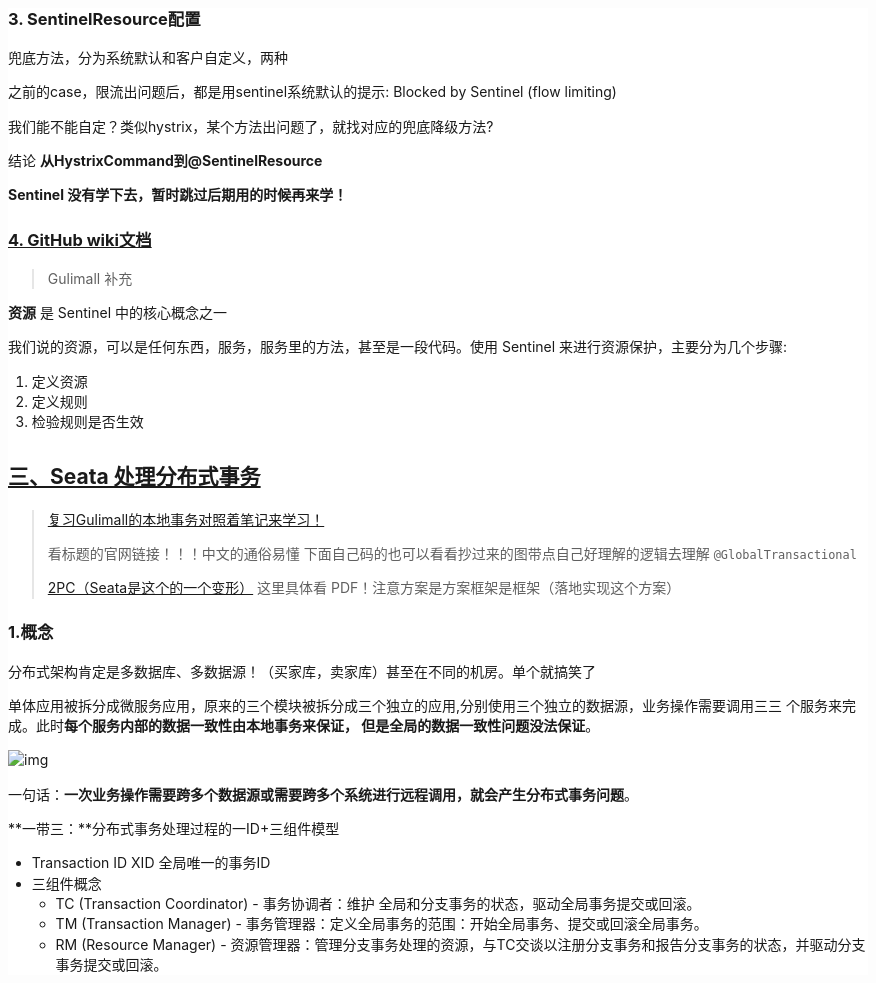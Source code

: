 


### 3. SentinelResource配置

兜底方法，分为系统默认和客户自定义，两种

之前的case，限流出问题后，都是用sentinel系统默认的提示: Blocked by Sentinel (flow limiting)

我们能不能自定？类似hystrix，某个方法出问题了，就找对应的兜底降级方法?

结论  **从HystrixCommand到@SentinelResource**



**Sentinel 没有学下去，暂时跳过后期用的时候再来学！**





### [4. GitHub wiki文档](https://sentinelguard.io/zh-cn/docs/basic-api-resource-rule.html)

> Gulimall 补充

**资源** 是 Sentinel 中的核心概念之一

我们说的资源，可以是任何东西，服务，服务里的方法，甚至是一段代码。使用 Sentinel 来进行资源保护，主要分为几个步骤:

1. 定义资源
2. 定义规则
3. 检验规则是否生效



## [三、Seata 处理分布式事务](https://seata.io/zh-cn/docs/overview/what-is-seata.html)

> [复习Gulimall的本地事务对照着笔记来学习！](../gulimall/分布式高级#分布式事务)
>
> 看标题的官网链接！！！中文的通俗易懂  下面自己码的也可以看看抄过来的图带点自己好理解的逻辑去理解  `@GlobalTransactional`
>
> [2PC（Seata是这个的一个变形）](../gulimall/03、本地事务&分布式事务.pdf#分布式事务几种方案) 这里具体看 PDF！注意方案是方案框架是框架（落地实现这个方案）

### 1.概念

分布式架构肯定是多数据库、多数据源！（买家库，卖家库）甚至在不同的机房。单个就搞笑了

单体应用被拆分成微服务应用，原来的三个模块被拆分成三个独立的应用,分别使用三个独立的数据源，业务操作需要调用三三 个服务来完成。此时**每个服务内部的数据一致性由本地事务来保证， 但是全局的数据一致性问题没法保证**。

![img](https://images.zzq8.cn/img/202207081440609.png)

一句话：**一次业务操作需要跨多个数据源或需要跨多个系统进行远程调用，就会产生分布式事务问题**。





**一带三：**分布式事务处理过程的一ID+三组件模型

* Transaction ID XID 全局唯一的事务ID
* 三组件概念
  * TC (Transaction Coordinator) - 事务协调者：维护 全局和分支事务的状态，驱动全局事务提交或回滚。
  * TM (Transaction Manager) - 事务管理器：定义全局事务的范围：开始全局事务、提交或回滚全局事务。
  * RM (Resource Manager) - 资源管理器：管理分支事务处理的资源，与TC交谈以注册分支事务和报告分支事务的状态，并驱动分支事务提交或回滚。
